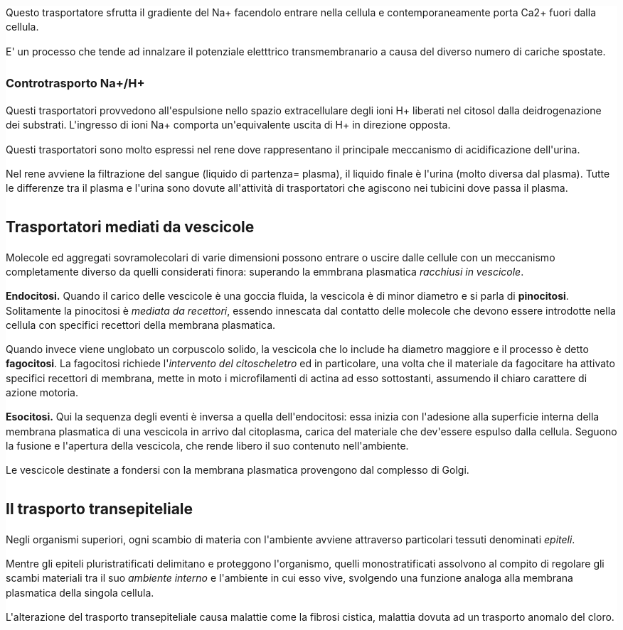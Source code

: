 Questo trasportatore sfrutta il gradiente del Na+ facendolo entrare nella cellula e contemporaneamente porta Ca2+ fuori dalla cellula.

E' un processo che tende ad innalzare il potenziale eletttrico transmembranario a causa del diverso numero di cariche spostate.


### Controtrasporto Na+/H+

Questi trasportatori provvedono all'espulsione nello spazio extracellulare degli ioni H+ liberati nel citosol dalla deidrogenazione dei substrati.
L'ingresso di ioni Na+ comporta un'equivalente uscita di H+ in direzione opposta. 

Questi trasportatori sono molto espressi nel rene dove rappresentano il principale meccanismo di acidificazione dell'urina.

Nel rene avviene la filtrazione del sangue (liquido di partenza= plasma), il liquido finale è l'urina (molto diversa dal plasma). Tutte le differenze tra il plasma e l'urina sono dovute all'attività di trasportatori che agiscono nei tubicini dove passa il plasma.

## Trasportatori mediati da vescicole
Molecole ed aggregati sovramolecolari di varie dimensioni possono entrare o uscire dalle cellule con un meccanismo completamente diverso da quelli considerati finora: superando la emmbrana plasmatica *racchiusi in vescicole*.

**Endocitosi.** Quando il carico delle vescicole è una goccia fluida, la vescicola è di minor diametro e si parla di **pinocitosi**. Solitamente la pinocitosi è *mediata da recettori*, essendo innescata dal contatto delle molecole che devono essere introdotte nella cellula con specifici recettori della membrana plasmatica.

Quando invece viene unglobato un corpuscolo solido, la vescicola che lo include ha diametro maggiore e il processo è detto **fagocitosi**. La fagocitosi richiede l'*intervento del citoscheletro* ed in particolare, una volta che il materiale da fagocitare ha attivato specifici recettori di membrana, mette in moto i microfilamenti di actina ad esso sottostanti, assumendo il chiaro carattere di azione motoria.

**Esocitosi.** Qui la sequenza degli eventi è inversa a quella dell'endocitosi: essa inizia con l'adesione alla superficie interna della membrana plasmatica di una vescicola in arrivo dal citoplasma, carica del materiale che dev'essere espulso dalla cellula. Seguono la fusione e l'apertura della vescicola, che rende libero il suo contenuto nell'ambiente.

Le vescicole destinate a fondersi con la membrana plasmatica provengono dal complesso di Golgi.


## Il trasporto transepiteliale

Negli organismi superiori, ogni scambio di materia con l'ambiente avviene attraverso particolari tessuti denominati *epiteli*.

Mentre gli epiteli pluristratificati delimitano e proteggono l'organismo, quelli monostratificati assolvono al compito di regolare gli scambi materiali tra il suo *ambiente interno* e l'ambiente in cui esso vive, svolgendo una funzione analoga alla membrana plasmatica della singola cellula.

L'alterazione del trasporto transepiteliale causa malattie come la fibrosi cistica, malattia dovuta ad un trasporto anomalo del cloro.
